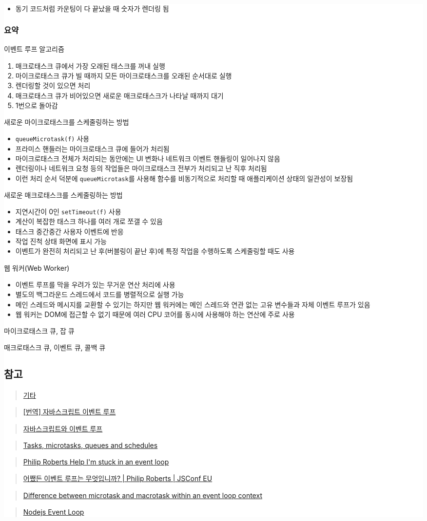 - 동기 코드처럼 카운팅이 다 끝났을 때 숫자가 렌더링 됨

### 요약

이벤트 루프 알고리즘

1. 매크로태스크 큐에서 가장 오래된 태스크를 꺼내 실행
2. 마이크로태스크 큐가 빌 때까지 모든 마이크로태스크를 오래된 순서대로 실행
3. 렌더링할 것이 있으면 처리
4. 매크로태스크 큐가 비어있으면 새로운 매크로태스크가 나타날 때까지 대기
5. 1번으로 돌아감

새로운 마이크로태스크를 스케줄링하는 방법

- `queueMicrotask(f)` 사용
- 프라미스 핸들러는 마이크로태스크 큐에 들어가 처리됨
- 마이크로태스크 전체가 처리되는 동안에는 UI 변화나 네트워크 이벤트 핸들링이 일어나지 않음
- 렌더링이나 네트워크 요청 등의 작업들은 마이크로태스크 전부가 처리되고 난 직후 처리됨
- 이런 처리 순서 덕분에 `queueMicrotask`를 사용해 함수를 비동기적으로 처리할 때 애플리케이션 상태의 일관성이 보장됨

새로운 매크로태스크를 스케줄링하는 방법

- 지연시간이 0인 `setTimeout(f)` 사용
- 계산이 복잡한 태스크 하나를 여러 개로 쪼갤 수 있음
- 태스크 중간중간 사용자 이벤트에 반응
- 작업 진척 상태 화면에 표시 가능
- 이벤트가 완전히 처리되고 난 후(버블링이 끝난 후)에 특정 작업을 수행하도록 스케줄링할 때도 사용

웹 워커(Web Worker)

- 이벤트 루프를 막을 우려가 있는 무거운 연산 처리에 사용
- 별도의 백그라운드 스레드에서 코드를 병렬적으로 실행 가능
- 메인 스레드와 메시지를 교환할 수 있기는 하지만 웹 워커에는 메인 스레드와 연관 없는 고유 변수들과 자체 이벤트 루프가 있음
- 웹 워커는 DOM에 접근할 수 없기 때문에 여러 CPU 코어를 동시에 사용해야 하는 연산에 주로 사용

마이크로태스크 큐, 잡 큐

매크로태스크 큐, 이벤트 큐, 콜백 큐

## 참고

> [기타](https://ko.javascript.info/ui-misc)

> [[번역] 자바스크립트 이벤트 루프](https://chanmi-lee.github.io/articles/2020-06/JavaScript-Visualized-Event-Loop)

> [자바스크립트와 이벤트 루프](https://meetup.nhncloud.com/posts/89)

> [Tasks, microtasks, queues and schedules](https://jakearchibald.com/2015/tasks-microtasks-queues-and-schedules/)

> [Philip Roberts Help I'm stuck in an event loop](https://www.youtube.com/watch?v=6MXRNXXgP_0)

> [어쨌든 이벤트 루프는 무엇입니까? | Philip Roberts | JSConf EU](https://www.youtube.com/watch?v=8aGhZQkoFbQ)

> [Difference between microtask and macrotask within an event loop context](https://stackoverflow.com/questions/25915634/difference-between-microtask-and-macrotask-within-an-event-loop-context)

> [Nodejs Event Loop](https://stackoverflow.com/questions/10680601/nodejs-event-loop)

